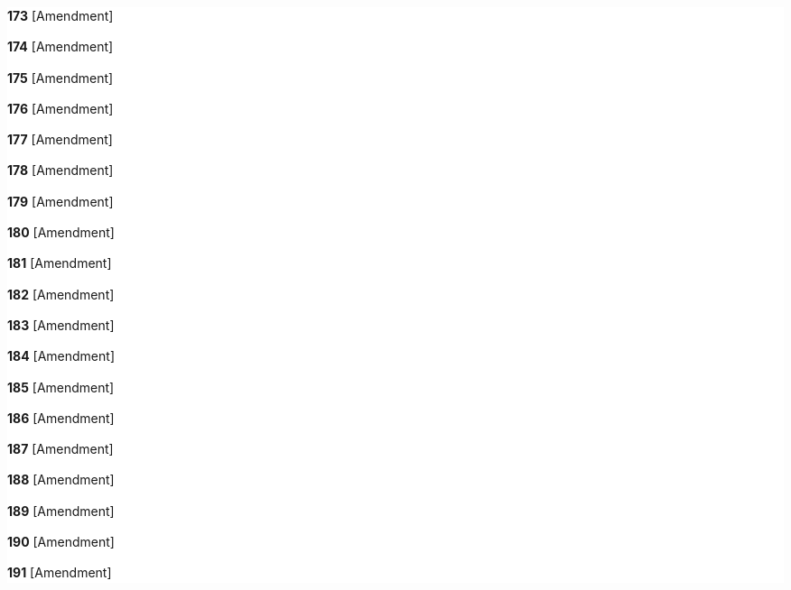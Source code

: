 

**173** [Amendment]



**174** [Amendment]



**175** [Amendment]



**176** [Amendment]



**177** [Amendment]



**178** [Amendment]



**179** [Amendment]



**180** [Amendment]



**181** [Amendment]



**182** [Amendment]



**183** [Amendment]



**184** [Amendment]



**185** [Amendment]



**186** [Amendment]



**187** [Amendment]



**188** [Amendment]



**189** [Amendment]



**190** [Amendment]



**191** [Amendment]

